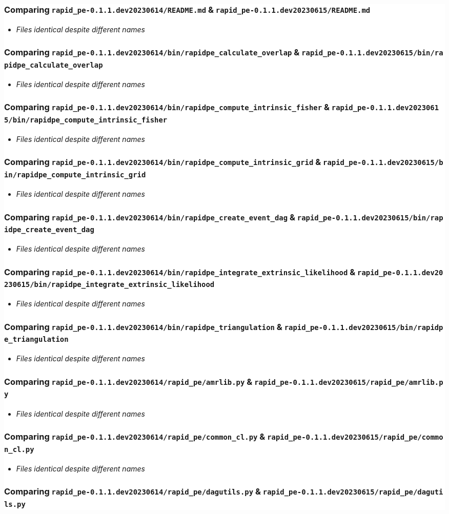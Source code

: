### Comparing `rapid_pe-0.1.1.dev20230614/README.md` & `rapid_pe-0.1.1.dev20230615/README.md`

 * *Files identical despite different names*

### Comparing `rapid_pe-0.1.1.dev20230614/bin/rapidpe_calculate_overlap` & `rapid_pe-0.1.1.dev20230615/bin/rapidpe_calculate_overlap`

 * *Files identical despite different names*

### Comparing `rapid_pe-0.1.1.dev20230614/bin/rapidpe_compute_intrinsic_fisher` & `rapid_pe-0.1.1.dev20230615/bin/rapidpe_compute_intrinsic_fisher`

 * *Files identical despite different names*

### Comparing `rapid_pe-0.1.1.dev20230614/bin/rapidpe_compute_intrinsic_grid` & `rapid_pe-0.1.1.dev20230615/bin/rapidpe_compute_intrinsic_grid`

 * *Files identical despite different names*

### Comparing `rapid_pe-0.1.1.dev20230614/bin/rapidpe_create_event_dag` & `rapid_pe-0.1.1.dev20230615/bin/rapidpe_create_event_dag`

 * *Files identical despite different names*

### Comparing `rapid_pe-0.1.1.dev20230614/bin/rapidpe_integrate_extrinsic_likelihood` & `rapid_pe-0.1.1.dev20230615/bin/rapidpe_integrate_extrinsic_likelihood`

 * *Files identical despite different names*

### Comparing `rapid_pe-0.1.1.dev20230614/bin/rapidpe_triangulation` & `rapid_pe-0.1.1.dev20230615/bin/rapidpe_triangulation`

 * *Files identical despite different names*

### Comparing `rapid_pe-0.1.1.dev20230614/rapid_pe/amrlib.py` & `rapid_pe-0.1.1.dev20230615/rapid_pe/amrlib.py`

 * *Files identical despite different names*

### Comparing `rapid_pe-0.1.1.dev20230614/rapid_pe/common_cl.py` & `rapid_pe-0.1.1.dev20230615/rapid_pe/common_cl.py`

 * *Files identical despite different names*

### Comparing `rapid_pe-0.1.1.dev20230614/rapid_pe/dagutils.py` & `rapid_pe-0.1.1.dev20230615/rapid_pe/dagutils.py`
